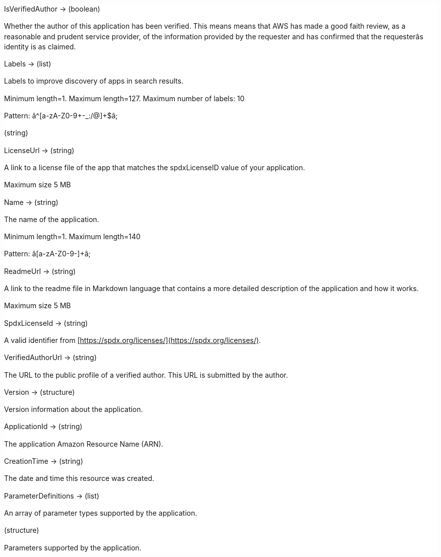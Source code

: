 IsVerifiedAuthor -> (boolean)

Whether the author of this application has been verified. This means means that AWS has made a good faith review, as a reasonable and prudent service provider, of the information provided by the requester and has confirmed that the requesterâs identity is as claimed.

Labels -> (list)

Labels to improve discovery of apps in search results.

Minimum length=1. Maximum length=127. Maximum number of labels: 10

Pattern: â^[a-zA-Z0-9+\-_:\/@]+$â;

(string)

LicenseUrl -> (string)

A link to a license file of the app that matches the spdxLicenseID value of your application.

Maximum size 5 MB

Name -> (string)

The name of the application.

Minimum length=1. Maximum length=140

Pattern: â[a-zA-Z0-9\-]+â;

ReadmeUrl -> (string)

A link to the readme file in Markdown language that contains a more detailed description of the application and how it works.

Maximum size 5 MB

SpdxLicenseId -> (string)

A valid identifier from [https://spdx.org/licenses/](https://spdx.org/licenses/).

VerifiedAuthorUrl -> (string)

The URL to the public profile of a verified author. This URL is submitted by the author.

Version -> (structure)

Version information about the application.

ApplicationId -> (string)

The application Amazon Resource Name (ARN).

CreationTime -> (string)

The date and time this resource was created.

ParameterDefinitions -> (list)

An array of parameter types supported by the application.

(structure)

Parameters supported by the application.
